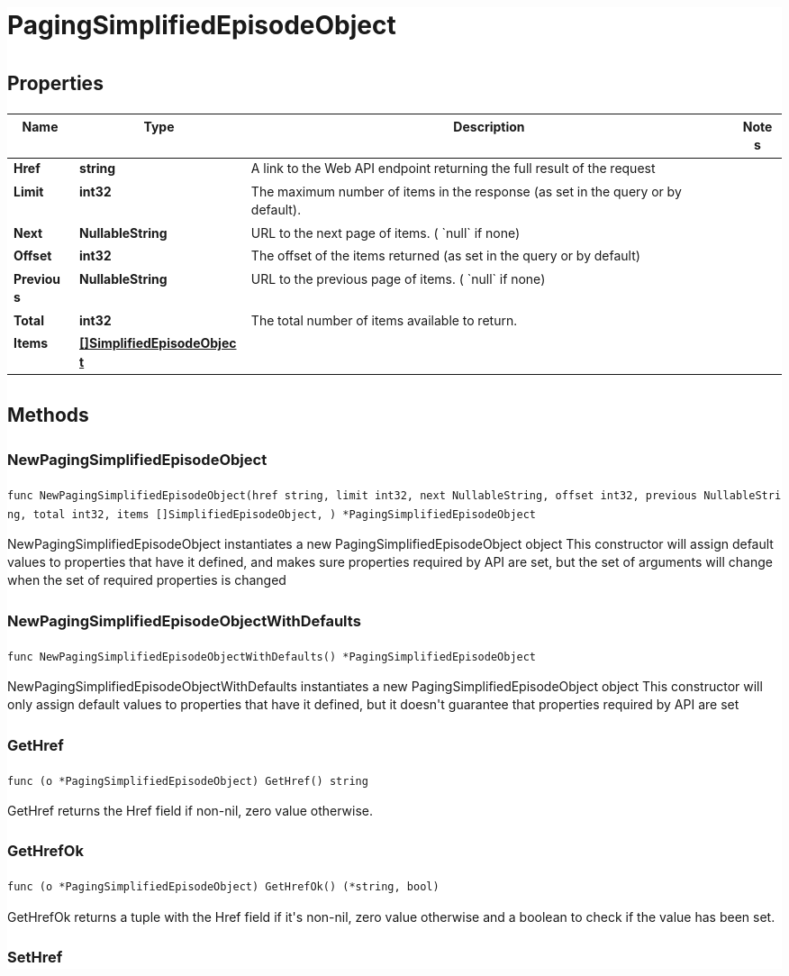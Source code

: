 # PagingSimplifiedEpisodeObject

## Properties

Name | Type | Description | Notes
------------ | ------------- | ------------- | -------------
**Href** | **string** | A link to the Web API endpoint returning the full result of the request  | 
**Limit** | **int32** | The maximum number of items in the response (as set in the query or by default).  | 
**Next** | **NullableString** | URL to the next page of items. ( &#x60;null&#x60; if none)  | 
**Offset** | **int32** | The offset of the items returned (as set in the query or by default)  | 
**Previous** | **NullableString** | URL to the previous page of items. ( &#x60;null&#x60; if none)  | 
**Total** | **int32** | The total number of items available to return.  | 
**Items** | [**[]SimplifiedEpisodeObject**](SimplifiedEpisodeObject.md) |  | 

## Methods

### NewPagingSimplifiedEpisodeObject

`func NewPagingSimplifiedEpisodeObject(href string, limit int32, next NullableString, offset int32, previous NullableString, total int32, items []SimplifiedEpisodeObject, ) *PagingSimplifiedEpisodeObject`

NewPagingSimplifiedEpisodeObject instantiates a new PagingSimplifiedEpisodeObject object
This constructor will assign default values to properties that have it defined,
and makes sure properties required by API are set, but the set of arguments
will change when the set of required properties is changed

### NewPagingSimplifiedEpisodeObjectWithDefaults

`func NewPagingSimplifiedEpisodeObjectWithDefaults() *PagingSimplifiedEpisodeObject`

NewPagingSimplifiedEpisodeObjectWithDefaults instantiates a new PagingSimplifiedEpisodeObject object
This constructor will only assign default values to properties that have it defined,
but it doesn't guarantee that properties required by API are set

### GetHref

`func (o *PagingSimplifiedEpisodeObject) GetHref() string`

GetHref returns the Href field if non-nil, zero value otherwise.

### GetHrefOk

`func (o *PagingSimplifiedEpisodeObject) GetHrefOk() (*string, bool)`

GetHrefOk returns a tuple with the Href field if it's non-nil, zero value otherwise
and a boolean to check if the value has been set.

### SetHref

